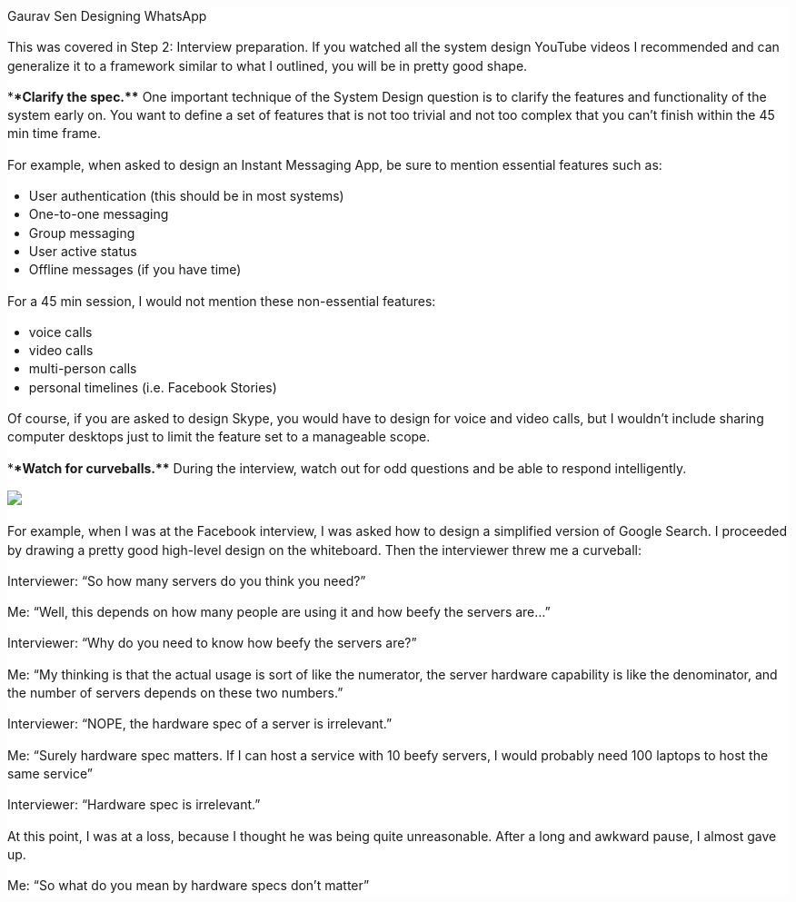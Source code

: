 Gaurav Sen Designing WhatsApp

This was covered in Step 2: Interview preparation. If you watched all the system design YouTube videos I recommended and can generalize it to a framework similar to what I outlined, you will be in pretty good shape.

\***\*Clarify the spec.\*\*** One important technique of the System Design question is to clarify the features and functionality of the system early on. You want to define a set of features that is not too trivial and not too complex that you can’t finish within the 45 min time frame.

For example, when asked to design an Instant Messaging App, be sure to mention essential features such as:

-   User authentication (this should be in most systems)
-   One-to-one messaging
-   Group messaging
-   User active status
-   Offline messages (if you have time)

For a 45 min session, I would not mention these non-essential features:

-   voice calls
-   video calls
-   multi-person calls
-   personal timelines (i.e. Facebook Stories)

Of course, if you are asked to design Skype, you would have to design for voice and video calls, but I wouldn’t include sharing computer desktops just to limit the feature set to a manageable scope.

\***\*Watch for curveballs.\*\*** During the interview, watch out for odd questions and be able to respond intelligently.

![](https://miro.medium.com/max/1000/0*FuUaWBV2H26hOdIy.jpg)

For example, when I was at the Facebook interview, I was asked how to design a simplified version of Google Search. I proceeded by drawing a pretty good high-level design on the whiteboard. Then the interviewer threw me a curveball:

Interviewer: “So how many servers do you think you need?”

Me: “Well, this depends on how many people are using it and how beefy the servers are…”

Interviewer: “Why do you need to know how beefy the servers are?”

Me: “My thinking is that the actual usage is sort of like the numerator, the server hardware capability is like the denominator, and the number of servers depends on these two numbers.”

Interviewer: “NOPE, the hardware spec of a server is irrelevant.”

Me: “Surely hardware spec matters. If I can host a service with 10 beefy servers, I would probably need 100 laptops to host the same service”

Interviewer: “Hardware spec is irrelevant.”

At this point, I was at a loss, because I thought he was being quite unreasonable. After a long and awkward pause, I almost gave up.

Me: “So what do you mean by hardware specs don’t matter”
